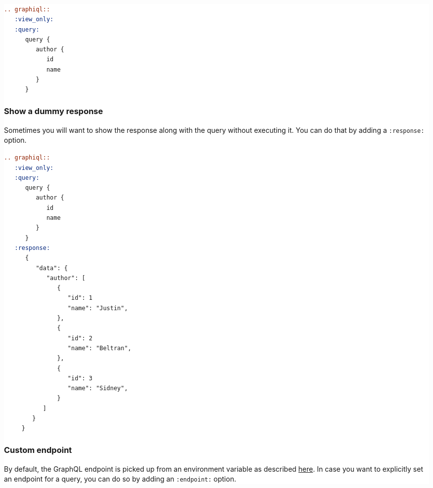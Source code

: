 ```rst
.. graphiql::
   :view_only:
   :query:
      query {
         author {
            id
            name
         }
      }
```

### Show a dummy response

Sometimes you will want to show the response along with the query without executing it. You can do that by adding a `:response:` option.

```rst
.. graphiql::
   :view_only:
   :query:
      query {
         author {
            id
            name
         }
      }
   :response:
      {
         "data": {
            "author": [
               {
                  "id": 1
                  "name": "Justin",
               },
               {
                  "id": 2
                  "name": "Beltran",
               },
               {
                  "id": 3
                  "name": "Sidney",
               }
           ]
        }
     }
```

### Custom endpoint

By default, the GraphQL endpoint is picked up from an environment variable as described [here](#default-graphql-endpoint). 
In case you want to explicitly set an endpoint for a query, you can do so by adding an `:endpoint:` option.
